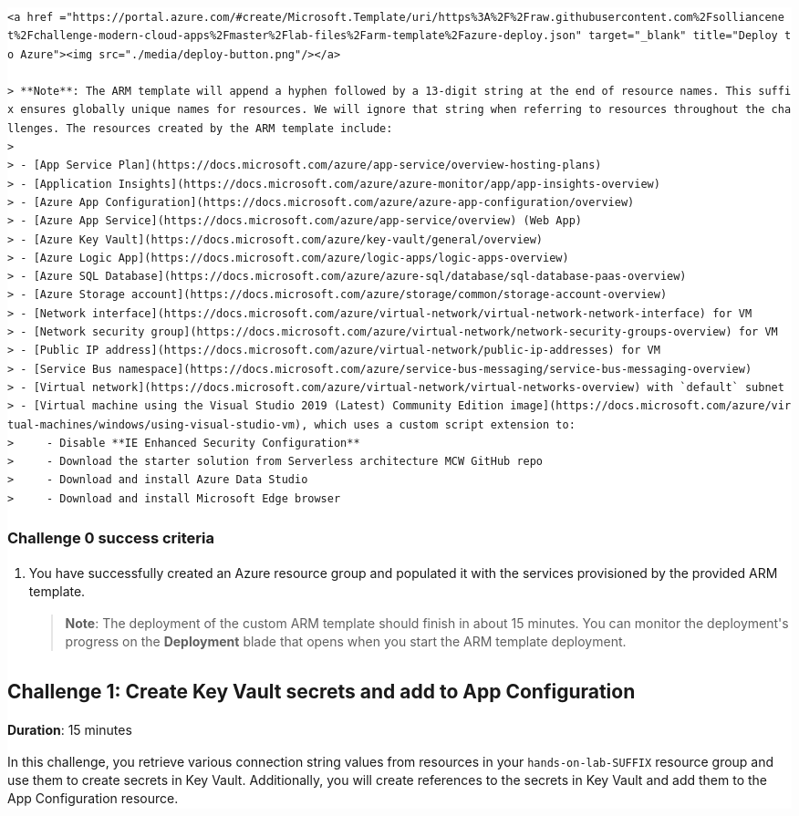    <a href ="https://portal.azure.com/#create/Microsoft.Template/uri/https%3A%2F%2Fraw.githubusercontent.com%2Fsolliancenet%2Fchallenge-modern-cloud-apps%2Fmaster%2Flab-files%2Farm-template%2Fazure-deploy.json" target="_blank" title="Deploy to Azure"><img src="./media/deploy-button.png"/></a>

    > **Note**: The ARM template will append a hyphen followed by a 13-digit string at the end of resource names. This suffix ensures globally unique names for resources. We will ignore that string when referring to resources throughout the challenges. The resources created by the ARM template include:
    >
    > - [App Service Plan](https://docs.microsoft.com/azure/app-service/overview-hosting-plans)
    > - [Application Insights](https://docs.microsoft.com/azure/azure-monitor/app/app-insights-overview)
    > - [Azure App Configuration](https://docs.microsoft.com/azure/azure-app-configuration/overview)
    > - [Azure App Service](https://docs.microsoft.com/azure/app-service/overview) (Web App)
    > - [Azure Key Vault](https://docs.microsoft.com/azure/key-vault/general/overview)
    > - [Azure Logic App](https://docs.microsoft.com/azure/logic-apps/logic-apps-overview)
    > - [Azure SQL Database](https://docs.microsoft.com/azure/azure-sql/database/sql-database-paas-overview)
    > - [Azure Storage account](https://docs.microsoft.com/azure/storage/common/storage-account-overview)
    > - [Network interface](https://docs.microsoft.com/azure/virtual-network/virtual-network-network-interface) for VM
    > - [Network security group](https://docs.microsoft.com/azure/virtual-network/network-security-groups-overview) for VM
    > - [Public IP address](https://docs.microsoft.com/azure/virtual-network/public-ip-addresses) for VM
    > - [Service Bus namespace](https://docs.microsoft.com/azure/service-bus-messaging/service-bus-messaging-overview)
    > - [Virtual network](https://docs.microsoft.com/azure/virtual-network/virtual-networks-overview) with `default` subnet
    > - [Virtual machine using the Visual Studio 2019 (Latest) Community Edition image](https://docs.microsoft.com/azure/virtual-machines/windows/using-visual-studio-vm), which uses a custom script extension to:
    >     - Disable **IE Enhanced Security Configuration**
    >     - Download the starter solution from Serverless architecture MCW GitHub repo
    >     - Download and install Azure Data Studio
    >     - Download and install Microsoft Edge browser

### Challenge 0 success criteria

1. You have successfully created an Azure resource group and populated it with the services provisioned by the provided ARM template.

    > **Note**: The deployment of the custom ARM template should finish in about 15 minutes. You can monitor the deployment's progress on the **Deployment** blade that opens when you start the ARM template deployment.

## Challenge 1: Create Key Vault secrets and add to App Configuration

**Duration**: 15 minutes

In this challenge, you retrieve various connection string values from resources in your `hands-on-lab-SUFFIX` resource group and use them to create secrets in Key Vault. Additionally, you will create references to the secrets in Key Vault and add them to the App Configuration resource.
